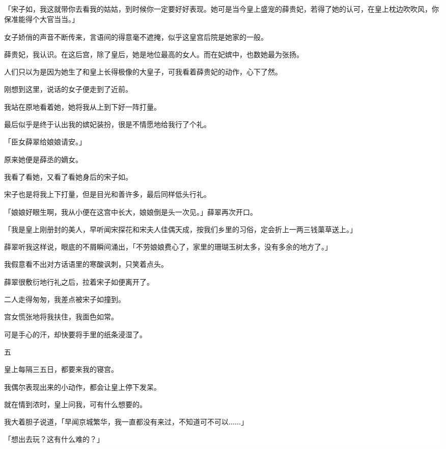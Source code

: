 「宋子如，我这就带你去看我的姑姑，到时候你一定要好好表现。她可是当今皇上盛宠的薛贵妃，若得了她的认可，在皇上枕边吹吹风，你保准能得个大官当当。」


女子娇俏的声音不断传来，言语间的得意毫不遮掩，似乎这皇宫后院是她家的一般。


薛贵妃，我认识。在这后宫，除了皇后，她是地位最高的女人。而在妃嫔中，也数她最为张扬。


人们只以为是因为她生了和皇上长得极像的大皇子，可我看着薛贵妃的动作，心下了然。


刚想到这里，说话的女子便走到了近前。


我站在原地看着她，她将我从上到下好一阵打量。


最后似乎是终于认出我的嫔妃装扮，很是不情愿地给我行了个礼。


「臣女薛翠给娘娘请安。」


原来她便是薛丞的嫡女。


我看了看她，又看了看她身后的宋子如。


宋子也是将我上下打量，但是目光和善许多，最后同样低头行礼。


「娘娘好眼生啊，我从小便在这宫中长大，娘娘倒是头一次见。」薛翠再次开口。


「我是皇上刚册封的美人，早听闻宋探花和宋夫人佳偶天成，按我们乡里的习俗，定会折上一两三钱蕖草送上。」


薛翠听我这样说，眼底的不屑瞬间涌出，「不劳娘娘费心了，家里的珊瑚玉树太多，没有多余的地方了。」


我假意看不出对方话语里的寒酸讽刺，只笑着点头。


薛翠很敷衍地行礼之后，拉着宋子如便离开了。


二人走得匆匆，我差点被宋子如撞到。


宫女慌张地将我扶住，我面色如常。


可是手心的汗，却快要将手里的纸条浸湿了。


五


皇上每隔三五日，都要来我的寝宫。


我偶尔表现出来的小动作，都会让皇上停下发呆。


就在情到浓时，皇上问我，可有什么想要的。


我大着胆子说道，「早闻京城繁华，我一直都没有来过，不知道可不可以……」


「想出去玩？这有什么难的？」
